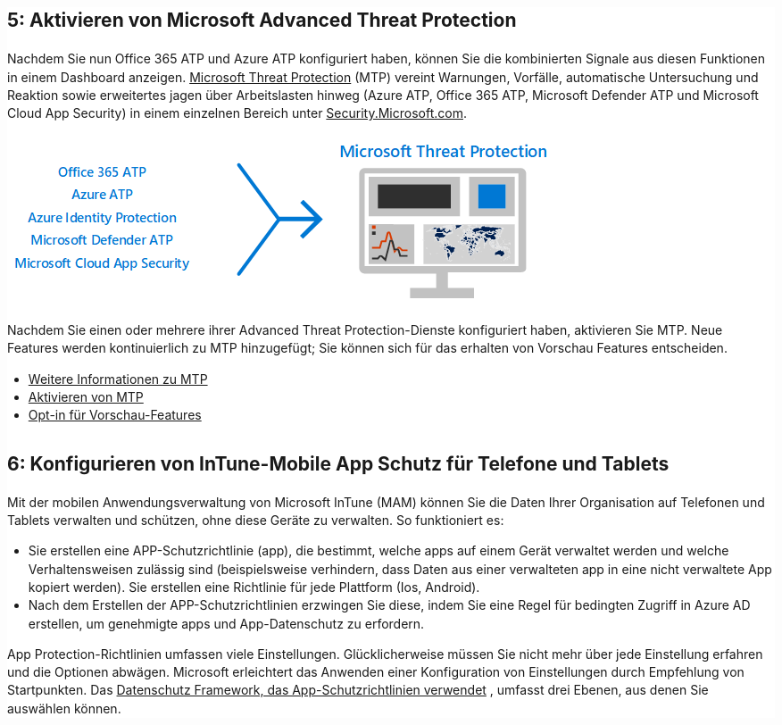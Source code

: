 ## <a name="5-turn-on-microsoft-advanced-threat-protection"></a>5: Aktivieren von Microsoft Advanced Threat Protection

Nachdem Sie nun Office 365 ATP und Azure ATP konfiguriert haben, können Sie die kombinierten Signale aus diesen Funktionen in einem Dashboard anzeigen. [Microsoft Threat Protection](https://docs.microsoft.com/microsoft-365/security/mtp/microsoft-threat-protection) (MTP) vereint Warnungen, Vorfälle, automatische Untersuchung und Reaktion sowie erweitertes jagen über Arbeitslasten hinweg (Azure ATP, Office 365 ATP, Microsoft Defender ATP und Microsoft Cloud App Security) in einem einzelnen Bereich unter [Security.Microsoft.com](https://security.microsoft.com). 
<br>

![MTP-Dashboard-Illustration](../media/top-ten-security-remote-work-mtp-dashboard.png)
<br><br>
Nachdem Sie einen oder mehrere ihrer Advanced Threat Protection-Dienste konfiguriert haben, aktivieren Sie MTP. Neue Features werden kontinuierlich zu MTP hinzugefügt; Sie können sich für das erhalten von Vorschau Features entscheiden.

- [Weitere Informationen zu MTP](https://docs.microsoft.com/microsoft-365/security/mtp/microsoft-threat-protection?view=o365-worldwide)
- [Aktivieren von MTP](https://docs.microsoft.com/microsoft-365/security/mtp/mtp-enable?view=o365-worldwide)
- [Opt-in für Vorschau-Features](https://docs.microsoft.com/microsoft-365/security/mtp/preview?view=o365-worldwide)


## <a name="6-configure-intune-mobile-app-protection-for-phones-and-tablets"></a>6: Konfigurieren von InTune-Mobile App Schutz für Telefone und Tablets

Mit der mobilen Anwendungsverwaltung von Microsoft InTune (MAM) können Sie die Daten Ihrer Organisation auf Telefonen und Tablets verwalten und schützen, ohne diese Geräte zu verwalten. So funktioniert es:
- Sie erstellen eine APP-Schutzrichtlinie (app), die bestimmt, welche apps auf einem Gerät verwaltet werden und welche Verhaltensweisen zulässig sind (beispielsweise verhindern, dass Daten aus einer verwalteten app in eine nicht verwaltete App kopiert werden). Sie erstellen eine Richtlinie für jede Plattform (Ios, Android).
- Nach dem Erstellen der APP-Schutzrichtlinien erzwingen Sie diese, indem Sie eine Regel für bedingten Zugriff in Azure AD erstellen, um genehmigte apps und App-Datenschutz zu erfordern.

App Protection-Richtlinien umfassen viele Einstellungen. Glücklicherweise müssen Sie nicht mehr über jede Einstellung erfahren und die Optionen abwägen. Microsoft erleichtert das Anwenden einer Konfiguration von Einstellungen durch Empfehlung von Startpunkten. Das [Datenschutz Framework, das App-Schutzrichtlinien verwendet](https://docs.microsoft.com/mem/intune/apps/app-protection-framework) , umfasst drei Ebenen, aus denen Sie auswählen können. 
